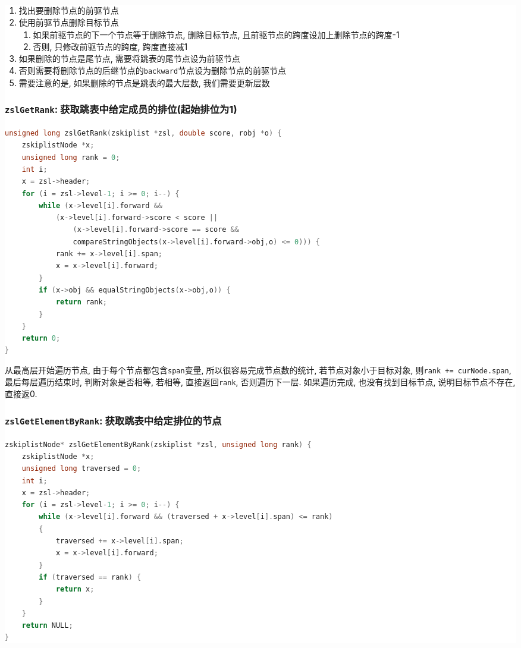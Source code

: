 1. 找出要删除节点的前驱节点
2. 使用前驱节点删除目标节点
   1. 如果前驱节点的下一个节点等于删除节点, 删除目标节点, 且前驱节点的跨度设加上删除节点的跨度-1
   2. 否则, 只修改前驱节点的跨度, 跨度直接减1
3. 如果删除的节点是尾节点, 需要将跳表的尾节点设为前驱节点
4. 否则需要将删除节点的后继节点的`backward`节点设为删除节点的前驱节点
5. 需要注意的是, 如果删除的节点是跳表的最大层数, 我们需要更新层数


### `zslGetRank`: 获取跳表中给定成员的排位(起始排位为1)

```c
unsigned long zslGetRank(zskiplist *zsl, double score, robj *o) {
    zskiplistNode *x;
    unsigned long rank = 0;
    int i;
    x = zsl->header;
    for (i = zsl->level-1; i >= 0; i--) {
        while (x->level[i].forward &&
            (x->level[i].forward->score < score ||
                (x->level[i].forward->score == score &&
                compareStringObjects(x->level[i].forward->obj,o) <= 0))) {
            rank += x->level[i].span;
            x = x->level[i].forward;
        }
        if (x->obj && equalStringObjects(x->obj,o)) {
            return rank;
        }
    }
    return 0;
}
```

从最高层开始遍历节点, 由于每个节点都包含`span`变量, 所以很容易完成节点数的统计, 若节点对象小于目标对象, 则`rank += curNode.span`, 最后每层遍历结束时, 判断对象是否相等, 若相等, 直接返回`rank`, 否则遍历下一层. 如果遍历完成, 也没有找到目标节点, 说明目标节点不存在, 直接返0. 

### `zslGetElementByRank`: 获取跳表中给定排位的节点

```c
zskiplistNode* zslGetElementByRank(zskiplist *zsl, unsigned long rank) {
    zskiplistNode *x;
    unsigned long traversed = 0;
    int i;
    x = zsl->header;
    for (i = zsl->level-1; i >= 0; i--) {
        while (x->level[i].forward && (traversed + x->level[i].span) <= rank)
        {
            traversed += x->level[i].span;
            x = x->level[i].forward;
        }
        if (traversed == rank) {
            return x;
        }
    }
    return NULL;
}
```
